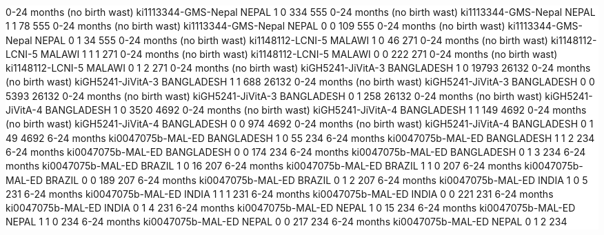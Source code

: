 0-24 months (no birth wast)   ki1113344-GMS-Nepal        NEPAL                          1                       0      334     555
0-24 months (no birth wast)   ki1113344-GMS-Nepal        NEPAL                          1                       1       78     555
0-24 months (no birth wast)   ki1113344-GMS-Nepal        NEPAL                          0                       0      109     555
0-24 months (no birth wast)   ki1113344-GMS-Nepal        NEPAL                          0                       1       34     555
0-24 months (no birth wast)   ki1148112-LCNI-5           MALAWI                         1                       0       46     271
0-24 months (no birth wast)   ki1148112-LCNI-5           MALAWI                         1                       1        1     271
0-24 months (no birth wast)   ki1148112-LCNI-5           MALAWI                         0                       0      222     271
0-24 months (no birth wast)   ki1148112-LCNI-5           MALAWI                         0                       1        2     271
0-24 months (no birth wast)   kiGH5241-JiVitA-3          BANGLADESH                     1                       0    19793   26132
0-24 months (no birth wast)   kiGH5241-JiVitA-3          BANGLADESH                     1                       1      688   26132
0-24 months (no birth wast)   kiGH5241-JiVitA-3          BANGLADESH                     0                       0     5393   26132
0-24 months (no birth wast)   kiGH5241-JiVitA-3          BANGLADESH                     0                       1      258   26132
0-24 months (no birth wast)   kiGH5241-JiVitA-4          BANGLADESH                     1                       0     3520    4692
0-24 months (no birth wast)   kiGH5241-JiVitA-4          BANGLADESH                     1                       1      149    4692
0-24 months (no birth wast)   kiGH5241-JiVitA-4          BANGLADESH                     0                       0      974    4692
0-24 months (no birth wast)   kiGH5241-JiVitA-4          BANGLADESH                     0                       1       49    4692
6-24 months                   ki0047075b-MAL-ED          BANGLADESH                     1                       0       55     234
6-24 months                   ki0047075b-MAL-ED          BANGLADESH                     1                       1        2     234
6-24 months                   ki0047075b-MAL-ED          BANGLADESH                     0                       0      174     234
6-24 months                   ki0047075b-MAL-ED          BANGLADESH                     0                       1        3     234
6-24 months                   ki0047075b-MAL-ED          BRAZIL                         1                       0       16     207
6-24 months                   ki0047075b-MAL-ED          BRAZIL                         1                       1        0     207
6-24 months                   ki0047075b-MAL-ED          BRAZIL                         0                       0      189     207
6-24 months                   ki0047075b-MAL-ED          BRAZIL                         0                       1        2     207
6-24 months                   ki0047075b-MAL-ED          INDIA                          1                       0        5     231
6-24 months                   ki0047075b-MAL-ED          INDIA                          1                       1        1     231
6-24 months                   ki0047075b-MAL-ED          INDIA                          0                       0      221     231
6-24 months                   ki0047075b-MAL-ED          INDIA                          0                       1        4     231
6-24 months                   ki0047075b-MAL-ED          NEPAL                          1                       0       15     234
6-24 months                   ki0047075b-MAL-ED          NEPAL                          1                       1        0     234
6-24 months                   ki0047075b-MAL-ED          NEPAL                          0                       0      217     234
6-24 months                   ki0047075b-MAL-ED          NEPAL                          0                       1        2     234
